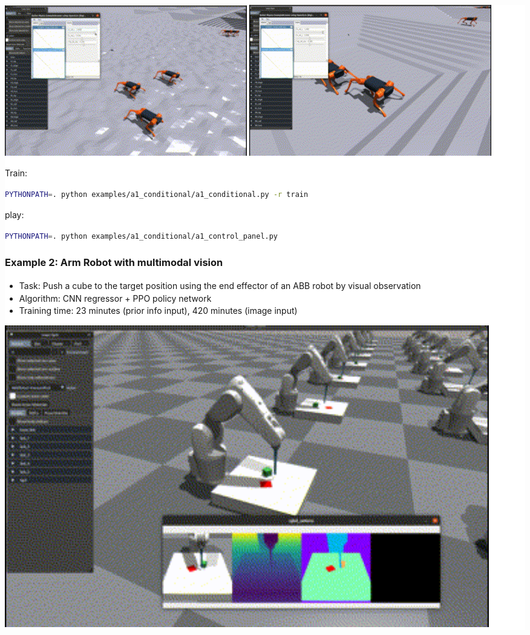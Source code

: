 <img src="docs/images/a1_demo0.gif" alt="drawing" width="400"/> <img src="docs/images/a1_demo1.gif" alt="drawing" width="400"/>

Train:

```bash
PYTHONPATH=. python examples/a1_conditional/a1_conditional.py -r train
```

play:
```bash
PYTHONPATH=. python examples/a1_conditional/a1_control_panel.py
```

### Example 2: Arm Robot with multimodal vision

- Task: Push a cube to the target position using the end effector of an ABB robot by visual observation
- Algorithm:  CNN regressor + PPO policy network
- Training time: 23 minutes (prior info input), 420 minutes (image input)

<img src="docs/images/demo_abb_c.gif" alt="drawing" width="800"/>
